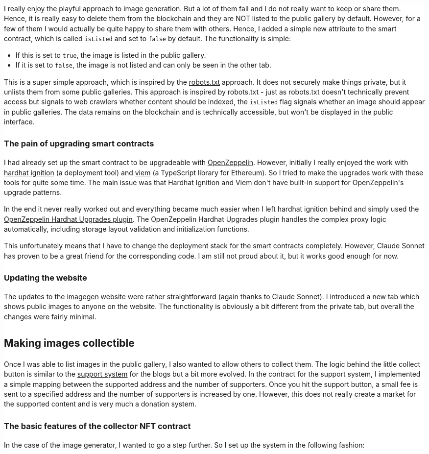 I really enjoy the playful approach to image generation. But a lot of them fail and I do not really want to keep or share them. Hence, it is really easy to delete them from the blockchain and they are NOT listed to the public gallery by default. However, for a few of them I would actually be quite happy to share them with others. Hence, I added a simple new attribute to the smart contract, which is called `isListed` and set to `false` by default. The functionality is simple:

- If this is set to `true`, the image is listed in the public gallery.
- If it is set to `false`, the image is not listed and can only be seen in the other tab.

This is a super simple approach, which is inspired by the [robots.txt](https://en.wikipedia.org/wiki/Robots.txt) approach. It does not securely make things private, but it unlists them from some public galleries. This approach is inspired by robots.txt - just as robots.txt doesn't technically prevent access but signals to web crawlers whether content should be indexed, the `isListed` flag signals whether an image should appear in public galleries. The data remains on the blockchain and is technically accessible, but won't be displayed in the public interface.

### The pain of upgrading smart contracts

I had already set up the smart contract to be upgradeable with [OpenZeppelin](https://docs.openzeppelin.com/upgrades-plugins/writing-upgradeable). However, initially I really enjoyed the work with [hardhat ignition](https://hardhat.org/ignition/docs/getting-started#overview) (a deployment tool) and [viem](https://viem.sh/) (a TypeScript library for Ethereum). So I tried to make the upgrades work with these tools for quite some time. The main issue was that Hardhat Ignition and Viem don't have built-in support for OpenZeppelin's upgrade patterns.

In the end it never really worked out and everything became much easier when I left hardhat ignition behind and simply used the [OpenZeppelin Hardhat Upgrades plugin](https://docs.openzeppelin.com/upgrades-plugins/1.x/overview). The OpenZeppelin Hardhat Upgrades plugin handles the complex proxy logic automatically, including storage layout validation and initialization functions.

This unfortunately means that I have to change the deployment stack for the smart contracts completely. However, Claude Sonnet has proven to be a great friend for the corresponding code. I am still not proud about it, but it works good enough for now.

### Updating the website

The updates to the [imagegen](/imagegen) website were rather straightforward (again thanks to Claude Sonnet). I introduced a new tab which shows public images to anyone on the website. The functionality is obviously a bit different from the private tab, but overall the changes were fairly minimal.

## Making images collectible

Once I was able to list images in the public gallery, I also wanted to allow others to collect them. The logic behind the little collect button is similar to the [support system](./7) for the blogs but a bit more evolved. In the contract for the support system, I implemented a simple mapping between the supported address and the number of supporters. Once you hit the support button, a small fee is sent to a specified address and the number of supporters is increased by one. However, this does not really create a market for the supported content and is very much a donation system.

### The basic features of the collector NFT contract

In the case of the image generator, I wanted to go a step further. So I set up the system in the following fashion:
